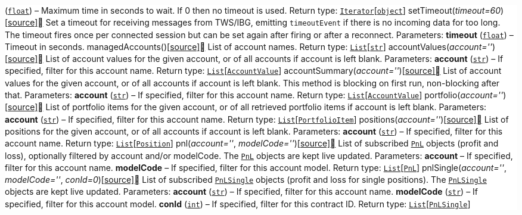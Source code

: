 ([`float`](https://docs.python.org/3/library/functions.html#float)) – Maximum time in seconds to wait. If 0 then no timeout is used.  Return type: [`Iterator`](https://docs.python.org/3/library/typing.html#typing.Iterator)[[`object`](https://docs.python.org/3/library/functions.html#object)]    setTimeout(*timeout=60*)[[source\]](https://ib-insync.readthedocs.io/_modules/ib_insync/ib.html#IB.setTimeout)[](https://ib-insync.readthedocs.io/api.html?utm_source=chatgpt.com#ib_insync.ib.IB.setTimeout) Set a timeout for receiving messages from TWS/IBG, emitting `timeoutEvent` if there is no incoming data for too long. The timeout fires once per connected session but can be set again after firing or after a reconnect. Parameters: **timeout** ([`float`](https://docs.python.org/3/library/functions.html#float)) – Timeout in seconds.    managedAccounts()[[source\]](https://ib-insync.readthedocs.io/_modules/ib_insync/ib.html#IB.managedAccounts)[](https://ib-insync.readthedocs.io/api.html?utm_source=chatgpt.com#ib_insync.ib.IB.managedAccounts) List of account names. Return type: [`List`](https://docs.python.org/3/library/typing.html#typing.List)[[`str`](https://docs.python.org/3/library/stdtypes.html#str)]    accountValues(*account=''*)[[source\]](https://ib-insync.readthedocs.io/_modules/ib_insync/ib.html#IB.accountValues)[](https://ib-insync.readthedocs.io/api.html?utm_source=chatgpt.com#ib_insync.ib.IB.accountValues) List of account values for the given account, or of all accounts if account is left blank. Parameters: **account** ([`str`](https://docs.python.org/3/library/stdtypes.html#str)) – If specified, filter for this account name. Return type: [`List`](https://docs.python.org/3/library/typing.html#typing.List)[[`AccountValue`](https://ib-insync.readthedocs.io/api.html?utm_source=chatgpt.com#ib_insync.objects.AccountValue)]    accountSummary(*account=''*)[[source\]](https://ib-insync.readthedocs.io/_modules/ib_insync/ib.html#IB.accountSummary)[](https://ib-insync.readthedocs.io/api.html?utm_source=chatgpt.com#ib_insync.ib.IB.accountSummary) List of account values for the given account, or of all accounts if account is left blank. This method is blocking on first run, non-blocking after that. Parameters: **account** ([`str`](https://docs.python.org/3/library/stdtypes.html#str)) – If specified, filter for this account name. Return type: [`List`](https://docs.python.org/3/library/typing.html#typing.List)[[`AccountValue`](https://ib-insync.readthedocs.io/api.html?utm_source=chatgpt.com#ib_insync.objects.AccountValue)]    portfolio(*account=''*)[[source\]](https://ib-insync.readthedocs.io/_modules/ib_insync/ib.html#IB.portfolio)[](https://ib-insync.readthedocs.io/api.html?utm_source=chatgpt.com#ib_insync.ib.IB.portfolio) List of portfolio items for the given account, or of all retrieved portfolio items if account is left blank. Parameters: **account** ([`str`](https://docs.python.org/3/library/stdtypes.html#str)) – If specified, filter for this account name. Return type: [`List`](https://docs.python.org/3/library/typing.html#typing.List)[[`PortfolioItem`](https://ib-insync.readthedocs.io/api.html?utm_source=chatgpt.com#ib_insync.objects.PortfolioItem)]    positions(*account=''*)[[source\]](https://ib-insync.readthedocs.io/_modules/ib_insync/ib.html#IB.positions)[](https://ib-insync.readthedocs.io/api.html?utm_source=chatgpt.com#ib_insync.ib.IB.positions) List of positions for the given account, or of all accounts if account is left blank. Parameters: **account** ([`str`](https://docs.python.org/3/library/stdtypes.html#str)) – If specified, filter for this account name. Return type: [`List`](https://docs.python.org/3/library/typing.html#typing.List)[[`Position`](https://ib-insync.readthedocs.io/api.html?utm_source=chatgpt.com#ib_insync.objects.Position)]    pnl(*account=''*, *modelCode=''*)[[source\]](https://ib-insync.readthedocs.io/_modules/ib_insync/ib.html#IB.pnl)[](https://ib-insync.readthedocs.io/api.html?utm_source=chatgpt.com#ib_insync.ib.IB.pnl) List of subscribed [`PnL`](https://ib-insync.readthedocs.io/api.html?utm_source=chatgpt.com#ib_insync.objects.PnL) objects (profit and loss), optionally filtered by account and/or modelCode. The [`PnL`](https://ib-insync.readthedocs.io/api.html?utm_source=chatgpt.com#ib_insync.objects.PnL) objects are kept live updated. Parameters: **account** – If specified, filter for this account name. **modelCode** – If specified, filter for this account model.  Return type: [`List`](https://docs.python.org/3/library/typing.html#typing.List)[[`PnL`](https://ib-insync.readthedocs.io/api.html?utm_source=chatgpt.com#ib_insync.objects.PnL)]    pnlSingle(*account=''*, *modelCode=''*, *conId=0*)[[source\]](https://ib-insync.readthedocs.io/_modules/ib_insync/ib.html#IB.pnlSingle)[](https://ib-insync.readthedocs.io/api.html?utm_source=chatgpt.com#ib_insync.ib.IB.pnlSingle) List of subscribed [`PnLSingle`](https://ib-insync.readthedocs.io/api.html?utm_source=chatgpt.com#ib_insync.objects.PnLSingle) objects (profit and loss for single positions). The [`PnLSingle`](https://ib-insync.readthedocs.io/api.html?utm_source=chatgpt.com#ib_insync.objects.PnLSingle) objects are kept live updated. Parameters: **account** ([`str`](https://docs.python.org/3/library/stdtypes.html#str)) – If specified, filter for this account name. **modelCode** ([`str`](https://docs.python.org/3/library/stdtypes.html#str)) – If specified, filter for this account model. **conId** ([`int`](https://docs.python.org/3/library/functions.html#int)) – If specified, filter for this contract ID.  Return type: [`List`](https://docs.python.org/3/library/typing.html#typing.List)[[`PnLSingle`](https://ib-insync.readthedocs.io/api.html?utm_source=chatgpt.com#ib_insync.objects.PnLSingle)]